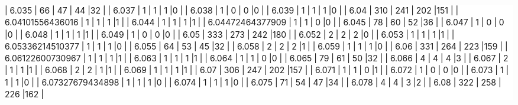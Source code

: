 | 6.035 | 66 | 47 | 44 |32 |
| 6.037 | 1 | 1 | 1 |0 |
| 6.038 | 1 | 0 | 0 |0 |
| 6.039 | 1 | 1 | 1 |0 |
| 6.04 | 310 | 241 | 202 |151 |
| 6.04101556436016 | 1 | 1 | 1 |1 |
| 6.044 | 1 | 1 | 1 |1 |
| 6.04472464377909 | 1 | 1 | 0 |0 |
| 6.045 | 78 | 60 | 52 |36 |
| 6.047 | 1 | 0 | 0 |0 |
| 6.048 | 1 | 1 | 1 |1 |
| 6.049 | 1 | 0 | 0 |0 |
| 6.05 | 333 | 273 | 242 |180 |
| 6.052 | 2 | 2 | 2 |0 |
| 6.053 | 1 | 1 | 1 |1 |
| 6.05336214510377 | 1 | 1 | 1 |0 |
| 6.055 | 64 | 53 | 45 |32 |
| 6.058 | 2 | 2 | 2 |1 |
| 6.059 | 1 | 1 | 1 |0 |
| 6.06 | 331 | 264 | 223 |159 |
| 6.06122600730967 | 1 | 1 | 1 |1 |
| 6.063 | 1 | 1 | 1 |1 |
| 6.064 | 1 | 1 | 0 |0 |
| 6.065 | 79 | 61 | 50 |32 |
| 6.066 | 4 | 4 | 4 |3 |
| 6.067 | 2 | 1 | 1 |1 |
| 6.068 | 2 | 2 | 1 |1 |
| 6.069 | 1 | 1 | 1 |1 |
| 6.07 | 306 | 247 | 202 |157 |
| 6.071 | 1 | 1 | 0 |1 |
| 6.072 | 1 | 0 | 0 |0 |
| 6.073 | 1 | 1 | 1 |0 |
| 6.07327679434898 | 1 | 1 | 1 |0 |
| 6.074 | 1 | 1 | 1 |0 |
| 6.075 | 71 | 54 | 47 |34 |
| 6.078 | 4 | 4 | 3 |2 |
| 6.08 | 322 | 258 | 226 |162 |